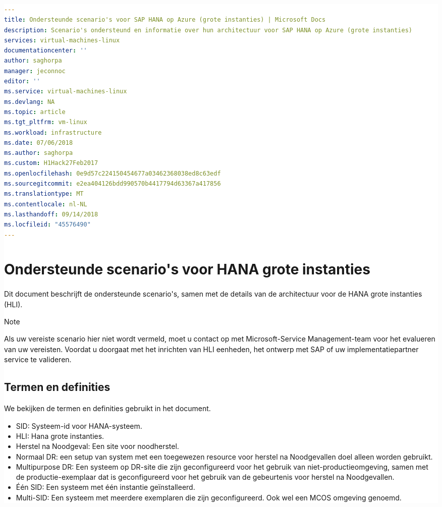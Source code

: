 ```yaml
---
title: Ondersteunde scenario's voor SAP HANA op Azure (grote instanties) | Microsoft Docs
description: Scenario's ondersteund en informatie over hun architectuur voor SAP HANA op Azure (grote instanties)
services: virtual-machines-linux
documentationcenter: ''
author: saghorpa
manager: jeconnoc
editor: ''
ms.service: virtual-machines-linux
ms.devlang: NA
ms.topic: article
ms.tgt_pltfrm: vm-linux
ms.workload: infrastructure
ms.date: 07/06/2018
ms.author: saghorpa
ms.custom: H1Hack27Feb2017
ms.openlocfilehash: 0e9d57c224150454677a03462368038ed8c63edf
ms.sourcegitcommit: e2ea404126bdd990570b4417794d63367a417856
ms.translationtype: MT
ms.contentlocale: nl-NL
ms.lasthandoff: 09/14/2018
ms.locfileid: "45576490"
---
```

# <a name="supported-scenarios-for-hana-large-instances"></a>Ondersteunde scenario's voor HANA grote instanties
Dit document beschrijft de ondersteunde scenario's, samen met de details van de architectuur voor de HANA grote instanties (HLI).

>[!NOTE]
>Als uw vereiste scenario hier niet wordt vermeld, moet u contact op met Microsoft-Service Management-team voor het evalueren van uw vereisten.
Voordat u doorgaat met het inrichten van HLI eenheden, het ontwerp met SAP of uw implementatiepartner service te valideren.

## <a name="terms-and-definitions"></a>Termen en definities
We bekijken de termen en definities gebruikt in het document.

- SID: Systeem-id voor HANA-systeem.
- HLI: Hana grote instanties.
- Herstel na Noodgeval: Een site voor noodherstel.
- Normaal DR: een setup van system met een toegewezen resource voor herstel na Noodgevallen doel alleen worden gebruikt.
- Multipurpose DR: Een systeem op DR-site die zijn geconfigureerd voor het gebruik van niet-productieomgeving, samen met de productie-exemplaar dat is geconfigureerd voor het gebruik van de gebeurtenis voor herstel na Noodgevallen. 
- Één SID: Een systeem met één instantie geïnstalleerd.
- Multi-SID: Een systeem met meerdere exemplaren die zijn geconfigureerd. Ook wel een MCOS omgeving genoemd.

